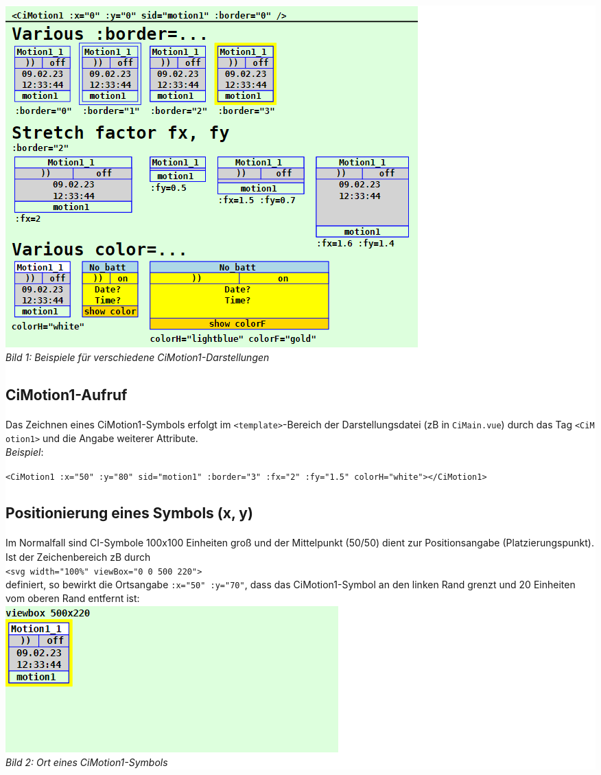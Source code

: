 ![CiMotion1-Varianten](./images/vuex180_all_motion1.png "CiMotion1-Varianten")   
_Bild 1: Beispiele f&uuml;r verschiedene CiMotion1-Darstellungen_   

## CiMotion1-Aufruf
Das Zeichnen eines CiMotion1-Symbols erfolgt im `<template>`-Bereich der Darstellungsdatei (zB in `CiMain.vue`) durch das Tag `<CiMotion1>` und die Angabe weiterer Attribute.   
_Beispiel_:   
```   
<CiMotion1 :x="50" :y="80" sid="motion1" :border="3" :fx="2" :fy="1.5" colorH="white"></CiMotion1>
```   

## Positionierung eines Symbols (x, y)
Im Normalfall sind CI-Symbole 100x100 Einheiten gro&szlig; und der Mittelpunkt (50/50) dient zur Positionsangabe (Platzierungspunkt). Ist der Zeichenbereich zB durch   
`<svg width="100%" viewBox="0 0 500 220">`   
definiert, so bewirkt die Ortsangabe `:x="50" :y="70"`, dass das CiMotion1-Symbol an den linken Rand grenzt und 20 Einheiten vom oberen Rand entfernt ist:   
![Ort eines CiMotion1-Symbols](./images/vuex180_motion1_location1.png "Ort eines CiMotion1-Symbols")   
_Bild 2: Ort eines CiMotion1-Symbols_   
